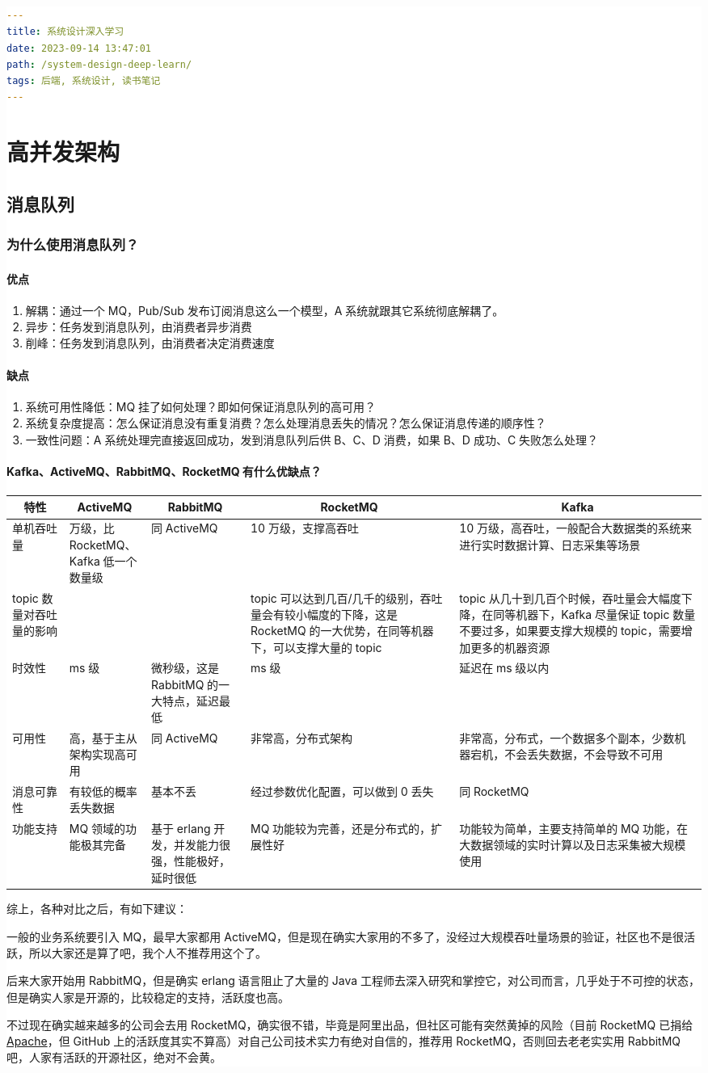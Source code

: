 ```yaml
---
title: 系统设计深入学习
date: 2023-09-14 13:47:01
path: /system-design-deep-learn/
tags: 后端, 系统设计, 读书笔记
---
```


# 高并发架构

## 消息队列

### 为什么使用消息队列？

#### 优点

1. 解耦：通过一个 MQ，Pub/Sub 发布订阅消息这么一个模型，A 系统就跟其它系统彻底解耦了。
2. 异步：任务发到消息队列，由消费者异步消费
3. 削峰：任务发到消息队列，由消费者决定消费速度

#### 缺点

1. 系统可用性降低：MQ 挂了如何处理？即如何保证消息队列的高可用？
2. 系统复杂度提高：怎么保证消息没有重复消费？怎么处理消息丢失的情况？怎么保证消息传递的顺序性？
3. 一致性问题：A 系统处理完直接返回成功，发到消息队列后供 B、C、D 消费，如果 B、D 成功、C 失败怎么处理？

#### Kafka、ActiveMQ、RabbitMQ、RocketMQ 有什么优缺点？

| 特性 | ActiveMQ | RabbitMQ | RocketMQ | Kafka |
| --- | --- | --- | --- | --- |
| 单机吞吐量 | 万级，比 RocketMQ、Kafka 低一个数量级 | 同 ActiveMQ | 10 万级，支撑高吞吐 | 10 万级，高吞吐，一般配合大数据类的系统来进行实时数据计算、日志采集等场景 |
| topic 数量对吞吐量的影响 |  |  | topic 可以达到几百/几千的级别，吞吐量会有较小幅度的下降，这是 RocketMQ 的一大优势，在同等机器下，可以支撑大量的 topic | topic 从几十到几百个时候，吞吐量会大幅度下降，在同等机器下，Kafka 尽量保证 topic 数量不要过多，如果要支撑大规模的 topic，需要增加更多的机器资源 |
| 时效性 | ms 级 | 微秒级，这是 RabbitMQ 的一大特点，延迟最低 | ms 级 | 延迟在 ms 级以内 |
| 可用性 | 高，基于主从架构实现高可用 | 同 ActiveMQ | 非常高，分布式架构 | 非常高，分布式，一个数据多个副本，少数机器宕机，不会丢失数据，不会导致不可用 |
| 消息可靠性 | 有较低的概率丢失数据 | 基本不丢 | 经过参数优化配置，可以做到 0 丢失 | 同 RocketMQ |
| 功能支持 | MQ 领域的功能极其完备 | 基于 erlang 开发，并发能力很强，性能极好，延时很低 | MQ 功能较为完善，还是分布式的，扩展性好 | 功能较为简单，主要支持简单的 MQ 功能，在大数据领域的实时计算以及日志采集被大规模使用 |

综上，各种对比之后，有如下建议：

一般的业务系统要引入 MQ，最早大家都用 ActiveMQ，但是现在确实大家用的不多了，没经过大规模吞吐量场景的验证，社区也不是很活跃，所以大家还是算了吧，我个人不推荐用这个了。

后来大家开始用 RabbitMQ，但是确实 erlang 语言阻止了大量的 Java 工程师去深入研究和掌控它，对公司而言，几乎处于不可控的状态，但是确实人家是开源的，比较稳定的支持，活跃度也高。

不过现在确实越来越多的公司会去用 RocketMQ，确实很不错，毕竟是阿里出品，但社区可能有突然黄掉的风险（目前 RocketMQ 已捐给 [Apache](https://github.com/apache/rocketmq)，但 GitHub 上的活跃度其实不算高）对自己公司技术实力有绝对自信的，推荐用 RocketMQ，否则回去老老实实用 RabbitMQ 吧，人家有活跃的开源社区，绝对不会黄。
